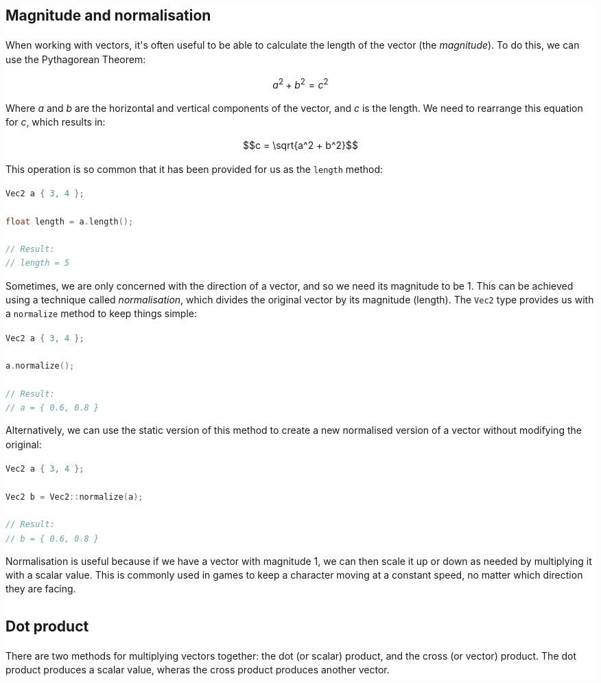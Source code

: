 ## Magnitude and normalisation

When working with vectors, it's often useful to be able to calculate the length of the vector (the *magnitude*). To do this, we can use the Pythagorean Theorem:

$$a^2 + b^2 = c^2$$

Where $a$ and $b$ are the horizontal and vertical components of the vector, and $c$ is the length. We need to rearrange this equation for $c$, which results in:

$$c = \sqrt{a^2 + b^2}$$

This operation is so common that it has been provided for us as the `length` method:

```cpp
Vec2 a { 3, 4 };

float length = a.length();

// Result:
// length = 5
```

Sometimes, we are only concerned with the direction of a vector, and so we need its magnitude to be 1. This can be achieved using a technique called *normalisation*, which divides the original vector by its magnitude (length). The `Vec2` type provides us with a `normalize` method to keep things simple:

```cpp
Vec2 a { 3, 4 };

a.normalize();

// Result:
// a = { 0.6, 0.8 }
```

Alternatively, we can use the static version of this method to create a new normalised version of a vector without modifying the original:

```cpp
Vec2 a { 3, 4 };

Vec2 b = Vec2::normalize(a);

// Result:
// b = { 0.6, 0.8 }
```

Normalisation is useful because if we have a vector with magnitude 1, we can then scale it up or down as needed by multiplying it with a scalar value. This is commonly used in games to keep a character moving at a constant speed, no matter which direction they are facing.

## Dot product

There are two methods for multiplying vectors together: the dot (or scalar) product, and the cross (or vector) product. The dot product produces a scalar value, wheras the cross product produces another vector.

